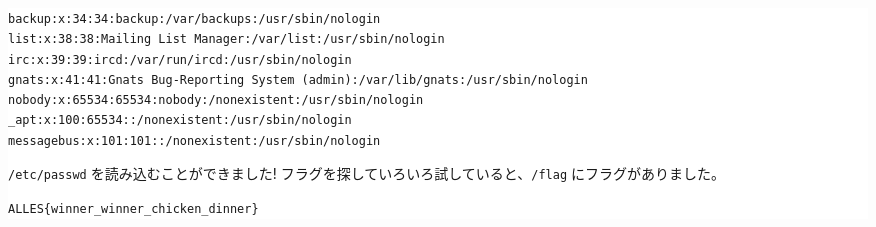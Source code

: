 ```
backup:x:34:34:backup:/var/backups:/usr/sbin/nologin
list:x:38:38:Mailing List Manager:/var/list:/usr/sbin/nologin
irc:x:39:39:ircd:/var/run/ircd:/usr/sbin/nologin
gnats:x:41:41:Gnats Bug-Reporting System (admin):/var/lib/gnats:/usr/sbin/nologin
nobody:x:65534:65534:nobody:/nonexistent:/usr/sbin/nologin
_apt:x:100:65534::/nonexistent:/usr/sbin/nologin
messagebus:x:101:101::/nonexistent:/usr/sbin/nologin
```

`/etc/passwd` を読み込むことができました! フラグを探していろいろ試していると、`/flag` にフラグがありました。

```
ALLES{winner_winner_chicken_dinner}
```